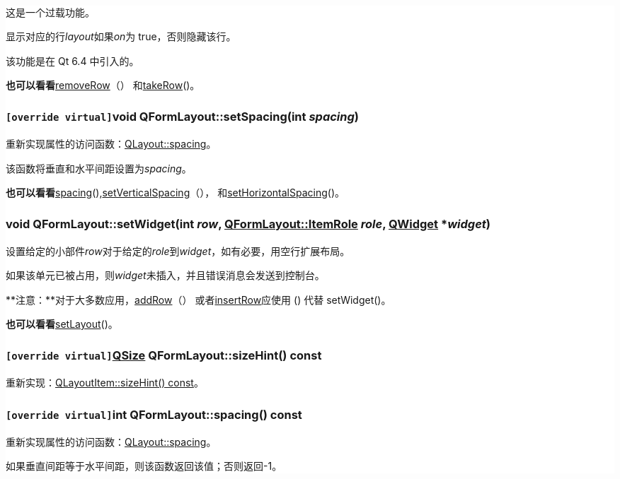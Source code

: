 这是一个过载功能。

显示对应的行*layout*如果*on*为 true，否则隐藏该行。

该功能是在 Qt 6.4 中引入的。

**也可以看看**[removeRow](https://doc-qt-io.translate.goog/qt-6/qformlayout.html?_x_tr_sl=auto&_x_tr_tl=zh-CN&_x_tr_hl=zh-CN&_x_tr_pto=wapp#removeRow)（） 和[takeRow](https://doc-qt-io.translate.goog/qt-6/qformlayout.html?_x_tr_sl=auto&_x_tr_tl=zh-CN&_x_tr_hl=zh-CN&_x_tr_pto=wapp#takeRow)()。

### `[override virtual]`void QFormLayout::setSpacing(int *spacing*)

重新实现属性的访问函数：[QLayout::spacing](https://doc-qt-io.translate.goog/qt-6/qlayout.html?_x_tr_sl=auto&_x_tr_tl=zh-CN&_x_tr_hl=zh-CN&_x_tr_pto=wapp#spacing-prop)。

该函数将垂直和水平间距设置为*spacing*。

**也可以看看**[spacing](https://doc-qt-io.translate.goog/qt-6/qformlayout.html?_x_tr_sl=auto&_x_tr_tl=zh-CN&_x_tr_hl=zh-CN&_x_tr_pto=wapp#spacing)(),[setVerticalSpacing](https://doc-qt-io.translate.goog/qt-6/qformlayout.html?_x_tr_sl=auto&_x_tr_tl=zh-CN&_x_tr_hl=zh-CN&_x_tr_pto=wapp#verticalSpacing-prop)（）， 和[setHorizontalSpacing](https://doc-qt-io.translate.goog/qt-6/qformlayout.html?_x_tr_sl=auto&_x_tr_tl=zh-CN&_x_tr_hl=zh-CN&_x_tr_pto=wapp#horizontalSpacing-prop)()。

### void QFormLayout::setWidget(int *row*, [QFormLayout::ItemRole](https://doc-qt-io.translate.goog/qt-6/qformlayout.html?_x_tr_sl=auto&_x_tr_tl=zh-CN&_x_tr_hl=zh-CN&_x_tr_pto=wapp#ItemRole-enum) *role*, [QWidget](https://doc-qt-io.translate.goog/qt-6/qwidget.html?_x_tr_sl=auto&_x_tr_tl=zh-CN&_x_tr_hl=zh-CN&_x_tr_pto=wapp) **widget*)

设置给定的小部件*row*对于给定的*role*到*widget*，如有必要，用空行扩展布局。

如果该单元已被占用，则*widget*未插入，并且错误消息会发送到控制台。

**注意：**对于大多数应用，[addRow](https://doc-qt-io.translate.goog/qt-6/qformlayout.html?_x_tr_sl=auto&_x_tr_tl=zh-CN&_x_tr_hl=zh-CN&_x_tr_pto=wapp#addRow)（） 或者[insertRow](https://doc-qt-io.translate.goog/qt-6/qformlayout.html?_x_tr_sl=auto&_x_tr_tl=zh-CN&_x_tr_hl=zh-CN&_x_tr_pto=wapp#insertRow)应使用 () 代替 setWidget()。

**也可以看看**[setLayout](https://doc-qt-io.translate.goog/qt-6/qformlayout.html?_x_tr_sl=auto&_x_tr_tl=zh-CN&_x_tr_hl=zh-CN&_x_tr_pto=wapp#setLayout)()。

### `[override virtual]`[QSize](https://doc-qt-io.translate.goog/qt-6/qsize.html?_x_tr_sl=auto&_x_tr_tl=zh-CN&_x_tr_hl=zh-CN&_x_tr_pto=wapp) QFormLayout::sizeHint() const

重新实现：[QLayoutItem::sizeHint() const](https://doc-qt-io.translate.goog/qt-6/qlayoutitem.html?_x_tr_sl=auto&_x_tr_tl=zh-CN&_x_tr_hl=zh-CN&_x_tr_pto=wapp#sizeHint)。

### `[override virtual]`int QFormLayout::spacing() const

重新实现属性的访问函数：[QLayout::spacing](https://doc-qt-io.translate.goog/qt-6/qlayout.html?_x_tr_sl=auto&_x_tr_tl=zh-CN&_x_tr_hl=zh-CN&_x_tr_pto=wapp#spacing-prop)。

如果垂直间距等于水平间距，则该函数返回该值；否则返回-1。
